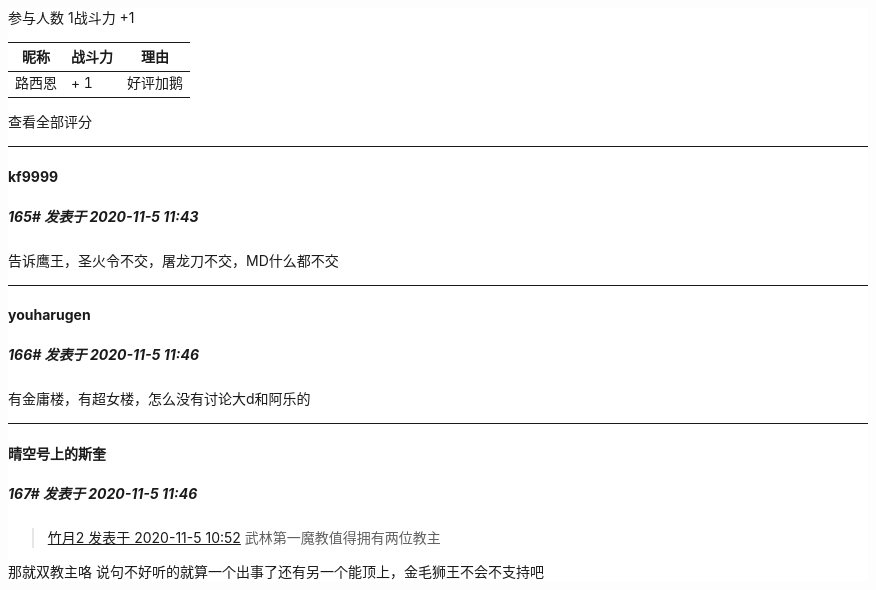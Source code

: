 



 参与人数 1战斗力 +1

|昵称|战斗力|理由|
|----|---|---|
| 路西恩| + 1|好评加鹅|



查看全部评分






-----

####  kf9999  
##### 165#       发表于 2020-11-5 11:43




告诉鹰王，圣火令不交，屠龙刀不交，MD什么都不交







-----

####  youharugen  
##### 166#       发表于 2020-11-5 11:46




有金庸楼，有超女楼，怎么没有讨论大d和阿乐的







-----

####  晴空号上的斯奎  
##### 167#       发表于 2020-11-5 11:46



<blockquote><a href="httphttps://bbs.saraba1st.com/2b/forum.php?mod=redirect&amp;goto=findpost&amp;pid=49285904&amp;ptid=1970170" target="_blank">竹月2 发表于 2020-11-5 10:52</a>
武林第一魔教值得拥有两位教主</blockquote>
那就双教主咯
说句不好听的就算一个出事了还有另一个能顶上，金毛狮王不会不支持吧





